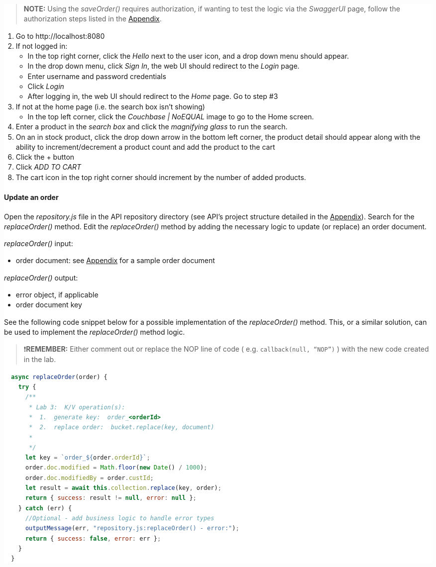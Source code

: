 >**NOTE:**  Using the *saveOrder()* requires authorization, if wanting to test the logic via the *SwaggerUI* page, follow the authorization steps listed in the [Appendix](#authorize-using-the-swaggerui-page).

1. Go to http://localhost:8080
2. If not logged in:
    - In the top right corner, click the *Hello* next to the user icon, and a drop down menu should appear.
    - In the drop down menu, click *Sign In*, the web UI should redirect to the *Login* page.
    - Enter username and password credentials
    - Click *Login*
    - After logging in, the web UI should redirect to the *Home* page.  Go to step #3
3. If not at the home page (i.e. the search box isn’t showing)
    - In the top left corner, click the *Couchbase | NoEQUAL* image to go to the Home screen.
4. Enter a product in the *search box* and click the *magnifying glass* to run the search.
5. On an in stock product, click the drop down arrow in the bottom left corner, the product detail should appear along with the ability to increment/decrement a product count and add the product to the cart
6. Click the + button
7. Click *ADD TO CART*
8. The cart icon in the top right corner should increment by the number of added products.

#### Update an order

Open the *repository.js* file in the API repository directory (see API’s project structure detailed in the [Appendix](#nodejs-api-project-structure)).  Search for the *replaceOrder()* method.  Edit the *replaceOrder()* method by adding the necessary logic to update (or replace) an order document.

*replaceOrder()* input:
- order document:  see [Appendix](#sample-order-document) for a sample order document

*replaceOrder()* output:
- error object, if applicable
- order document key

See the following code snippet below for a possible implementation of the *replaceOrder()* method.  This, or a similar solution, can be used to implement the *replaceOrder()* method logic.

>:exclamation:**REMEMBER:**  Either comment out or replace the NOP line of code ( e.g. ```callback(null, “NOP”)``` ) with the new code created in the lab.

```javascript
  async replaceOrder(order) {
    try {
      /**
       * Lab 3:  K/V operation(s):
       *  1.  generate key:  order_<orderId>
       *  2.  replace order:  bucket.replace(key, document)
       *
       */
      let key = `order_${order.orderId}`;
      order.doc.modified = Math.floor(new Date() / 1000);
      order.doc.modifiedBy = order.custId;
      let result = await this.collection.replace(key, order);
      return { success: result != null, error: null };
    } catch (err) {
      //Optional - add business logic to handle error types
      outputMessage(err, "repository.js:replaceOrder() - error:");
      return { success: false, error: err };
    }
  }
```
